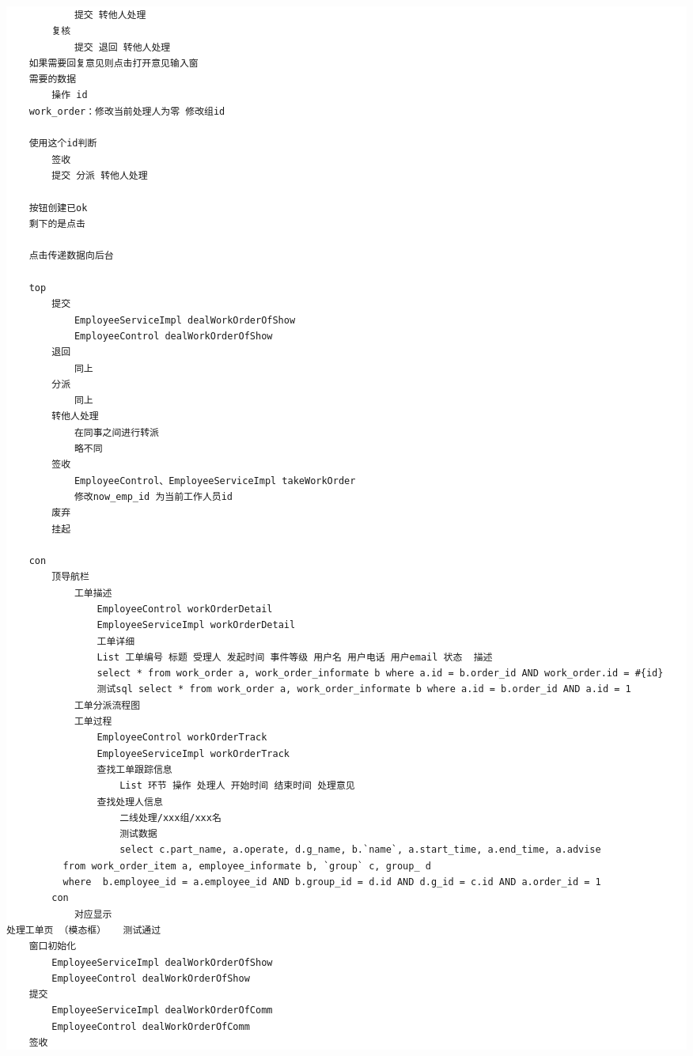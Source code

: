 				提交 转他人处理  
			复核  
				提交 退回 转他人处理  
		如果需要回复意见则点击打开意见输入窗  
		需要的数据  
			操作 id   
		work_order：修改当前处理人为零 修改组id  
			
		使用这个id判断  
			签收  
			提交 分派 转他人处理  

		按钮创建已ok  
		剩下的是点击   
		
		点击传递数据向后台  

		top  
			提交   
				EmployeeServiceImpl dealWorkOrderOfShow  
				EmployeeControl dealWorkOrderOfShow  
			退回   
				同上  
			分派   
				同上  
			转他人处理   
				在同事之间进行转派  
				略不同  
			签收  
				EmployeeControl、EmployeeServiceImpl takeWorkOrder  
				修改now_emp_id 为当前工作人员id  
			废弃  
			挂起  
				
		con  
			顶导航栏  
				工单描述   
					EmployeeControl workOrderDetail  
					EmployeeServiceImpl workOrderDetail  
					工单详细  
					List 工单编号 标题 受理人 发起时间 事件等级 用户名 用户电话 用户email 状态  描述  
					select * from work_order a, work_order_informate b where a.id = b.order_id AND work_order.id = #{id}  
					测试sql select * from work_order a, work_order_informate b where a.id = b.order_id AND a.id = 1  
				工单分派流程图  
				工单过程  
					EmployeeControl	workOrderTrack		  	
					EmployeeServiceImpl workOrderTrack  
					查找工单跟踪信息  
						List 环节 操作 处理人 开始时间 结束时间 处理意见  
					查找处理人信息  
						二线处理/xxx组/xxx名  
						测试数据  
						select c.part_name, a.operate, d.g_name, b.`name`, a.start_time, a.end_time, a.advise   
	          from work_order_item a, employee_informate b, `group` c, group_ d   
	          where  b.employee_id = a.employee_id AND b.group_id = d.id AND d.g_id = c.id AND a.order_id = 1  
			con  
				对应显示  
	处理工单页 （模态框）   测试通过  
		窗口初始化  
			EmployeeServiceImpl dealWorkOrderOfShow  
			EmployeeControl dealWorkOrderOfShow  
		提交  
			EmployeeServiceImpl dealWorkOrderOfComm  
			EmployeeControl dealWorkOrderOfComm  
		签收  